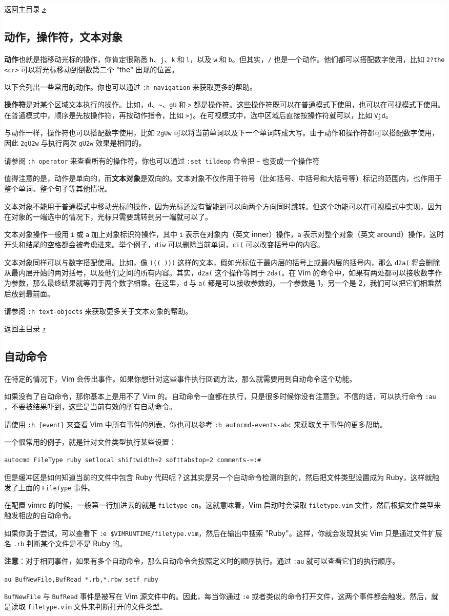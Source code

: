 返回主目录 [:arrow_heading_up:](#基础)

## 动作，操作符，文本对象

**动作**也就是指移动光标的操作，你肯定很熟悉 `h`、`j`、`k` 和 `l`，以及 `w` 和 `b`。但其实，`/` 也是一个动作。他们都可以搭配数字使用，比如 `2?the<cr>` 可以将光标移动到倒数第二个 "the" 出现的位置。

以下会列出一些常用的动作。你也可以通过 `:h navigation` 来获取更多的帮助。

**操作符**是对某个区域文本执行的操作。比如，`d`、`~`、`gU` 和 `>` 都是操作符。这些操作符既可以在普通模式下使用，也可以在可视模式下使用。在普通模式中，顺序是先按操作符，再按动作指令，比如 `>j`。在可视模式中，选中区域后直接按操作符就可以，比如 `Vjd`。

与动作一样，操作符也可以搭配数字使用，比如 `2gUw` 可以将当前单词以及下一个单词转成大写。由于动作和操作符都可以搭配数字使用，因此 `2gU2w` 与执行两次 `gU2w` 效果是相同的。

请参阅 `:h operator` 来查看所有的操作符。你也可以通过 `:set tildeop` 命令把 `~` 也变成一个操作符

值得注意的是，动作是单向的，而**文本对象**是双向的。文本对象不仅作用于符号（比如括号、中括号和大括号等）标记的范围内，也作用于整个单词、整个句子等其他情况。

文本对象不能用于普通模式中移动光标的操作，因为光标还没有智能到可以向两个方向同时跳转。但这个功能可以在可视模式中实现，因为在对象的一端选中的情况下，光标只需要跳转到另一端就可以了。

文本对象操作一般用 `i` 或 `a` 加上对象标识符操作，其中 `i` 表示在对象内（英文 inner）操作，`a` 表示对整个对象（英文 around）操作，这时开头和结尾的空格都会被考虑进来。举个例子，`diw` 可以删除当前单词，`ci(` 可以改变括号中的内容。

文本对象同样可以与数字搭配使用。比如，像 `((( )))` 这样的文本，假如光标位于最内层的括号上或最内层的括号内，那么 `d2a(` 将会删除从最内层开始的两对括号，以及他们之间的所有内容。其实，`d2a(` 这个操作等同于 `2da(`。在 Vim 的命令中，如果有两处都可以接收数字作为参数，那么最终结果就等同于两个数字相乘。在这里，`d` 与 `a(` 都是可以接收参数的，一个参数是 1，另一个是 2，我们可以把它们相乘然后放到最前面。

请参阅 `:h text-objects` 来获取更多关于文本对象的帮助。

返回主目录 [:arrow_heading_up:](#基础)

## 自动命令

在特定的情况下，Vim 会传出事件。如果你想针对这些事件执行回调方法，那么就需要用到自动命令这个功能。

如果没有了自动命令，那你基本上是用不了 Vim 的。自动命令一直都在执行，只是很多时候你没有注意到。不信的话，可以执行命令 `:au` ，不要被结果吓到，这些是当前有效的所有自动命令。

请使用 `:h {event}` 来查看 Vim 中所有事件的列表，你也可以参考 `:h autocmd-events-abc` 来获取关于事件的更多帮助。

一个很常用的例子，就是针对文件类型执行某些设置：

```vim
autocmd FileType ruby setlocal shiftwidth=2 softtabstop=2 comments-=:#
```

但是缓冲区是如何知道当前的文件中包含 Ruby 代码呢？这其实是另一个自动命令检测的到的，然后把文件类型设置成为 Ruby，这样就触发了上面的 `FileType` 事件。

在配置 vimrc 的时候，一般第一行加进去的就是 `filetype on`。这就意味着，Vim 启动时会读取 `filetype.vim` 文件，然后根据文件类型来触发相应的自动命令。

如果你勇于尝试，可以查看下 `:e $VIMRUNTIME/filetype.vim`，然后在输出中搜索 "Ruby"。这样，你就会发现其实 Vim 只是通过文件扩展名 `.rb` 判断某个文件是不是 Ruby 的。

**注意**：对于相同事件，如果有多个自动命令，那么自动命令会按照定义时的顺序执行。通过 `:au` 就可以查看它们的执行顺序。

```vim
au BufNewFile,BufRead *.rb,*.rbw setf ruby
```

`BufNewFile` 与 `BufRead` 事件是被写在 Vim 源文件中的。因此，每当你通过 `:e` 或者类似的命令打开文件，这两个事件都会触发。然后，就是读取 `filetype.vim` 文件来判断打开的文件类型。
